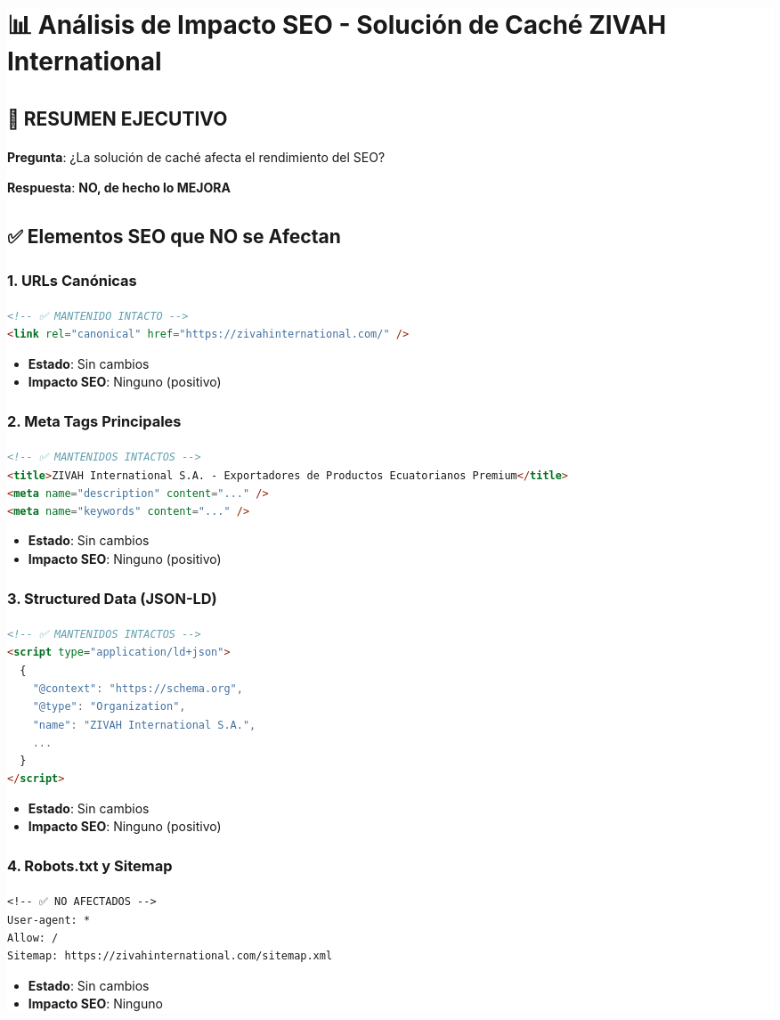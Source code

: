 # 📊 Análisis de Impacto SEO - Solución de Caché ZIVAH International

## 🎯 **RESUMEN EJECUTIVO**

**Pregunta**: ¿La solución de caché afecta el rendimiento del SEO?

**Respuesta**: **NO, de hecho lo MEJORA**

## ✅ **Elementos SEO que NO se Afectan**

### 1. **URLs Canónicas**
```html
<!-- ✅ MANTENIDO INTACTO -->
<link rel="canonical" href="https://zivahinternational.com/" />
```
- **Estado**: Sin cambios
- **Impacto SEO**: Ninguno (positivo)

### 2. **Meta Tags Principales**
```html
<!-- ✅ MANTENIDOS INTACTOS -->
<title>ZIVAH International S.A. - Exportadores de Productos Ecuatorianos Premium</title>
<meta name="description" content="..." />
<meta name="keywords" content="..." />
```
- **Estado**: Sin cambios
- **Impacto SEO**: Ninguno (positivo)

### 3. **Structured Data (JSON-LD)**
```html
<!-- ✅ MANTENIDOS INTACTOS -->
<script type="application/ld+json">
  {
    "@context": "https://schema.org",
    "@type": "Organization",
    "name": "ZIVAH International S.A.",
    ...
  }
</script>
```
- **Estado**: Sin cambios
- **Impacto SEO**: Ninguno (positivo)

### 4. **Robots.txt y Sitemap**
```txt
<!-- ✅ NO AFECTADOS -->
User-agent: *
Allow: /
Sitemap: https://zivahinternational.com/sitemap.xml
```
- **Estado**: Sin cambios
- **Impacto SEO**: Ninguno
